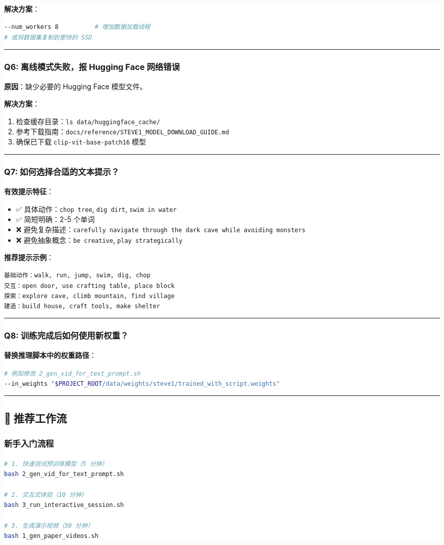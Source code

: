 **解决方案**：
```bash
--num_workers 8          # 增加数据加载线程
# 或将数据集复制到更快的 SSD
```

---

### Q6: 离线模式失败，报 Hugging Face 网络错误
**原因**：缺少必要的 Hugging Face 模型文件。

**解决方案**：
1. 检查缓存目录：`ls data/huggingface_cache/`
2. 参考下载指南：`docs/reference/STEVE1_MODEL_DOWNLOAD_GUIDE.md`
3. 确保已下载 `clip-vit-base-patch16` 模型

---

### Q7: 如何选择合适的文本提示？
**有效提示特征**：
- ✅ 具体动作：`chop tree`, `dig dirt`, `swim in water`
- ✅ 简短明确：2-5 个单词
- ❌ 避免复杂描述：`carefully navigate through the dark cave while avoiding monsters`
- ❌ 避免抽象概念：`be creative`, `play strategically`

**推荐提示示例**：
```
基础动作：walk, run, jump, swim, dig, chop
交互：open door, use crafting table, place block
探索：explore cave, climb mountain, find village
建造：build house, craft tools, make shelter
```

---

### Q8: 训练完成后如何使用新权重？
**替换推理脚本中的权重路径**：
```bash
# 例如修改 2_gen_vid_for_text_prompt.sh
--in_weights "$PROJECT_ROOT/data/weights/steve1/trained_with_script.weights"
```

---

## 🚀 推荐工作流

### 新手入门流程
```bash
# 1. 快速测试预训练模型（5 分钟）
bash 2_gen_vid_for_text_prompt.sh

# 2. 交互式体验（10 分钟）
bash 3_run_interactive_session.sh

# 3. 生成演示视频（30 分钟）
bash 1_gen_paper_videos.sh
```

